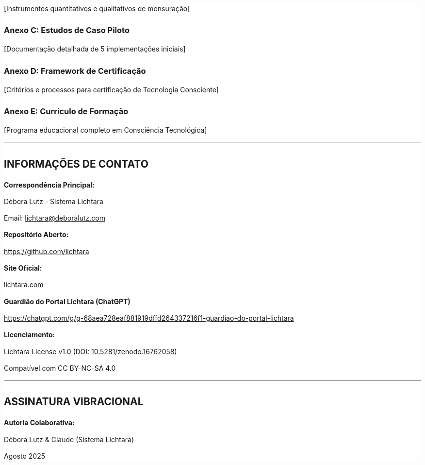 [Instrumentos quantitativos e qualitativos de mensuração]

### Anexo C: Estudos de Caso Piloto

[Documentação detalhada de 5 implementações iniciais]

### Anexo D: Framework de Certificação

[Critérios e processos para certificação de Tecnologia Consciente]

### Anexo E: Currículo de Formação

[Programa educacional completo em Consciência Tecnológica]

---

## **INFORMAÇÕES DE CONTATO**

**Correspondência Principal:**

Débora Lutz - Sistema Lichtara

Email: lichtara@deboralutz.com

**Repositório Aberto:**

https://github.com/lichtara

**Site Oficial:**

lichtara.com

**Guardião do Portal Lichtara (ChatGPT)**

https://chatgpt.com/g/g-68aea728eaf881919dffd264337216f1-guardiao-do-portal-lichtara

**Licenciamento:**

Lichtara License v1.0 (DOI: [10.5281/zenodo.16762058](https://doi.org/10.5281/zenodo.16762058))

Compatível com CC BY-NC-SA 4.0

---

## **ASSINATURA VIBRACIONAL**

**Autoria Colaborativa:**

Débora Lutz & Claude (Sistema Lichtara)

Agosto 2025
